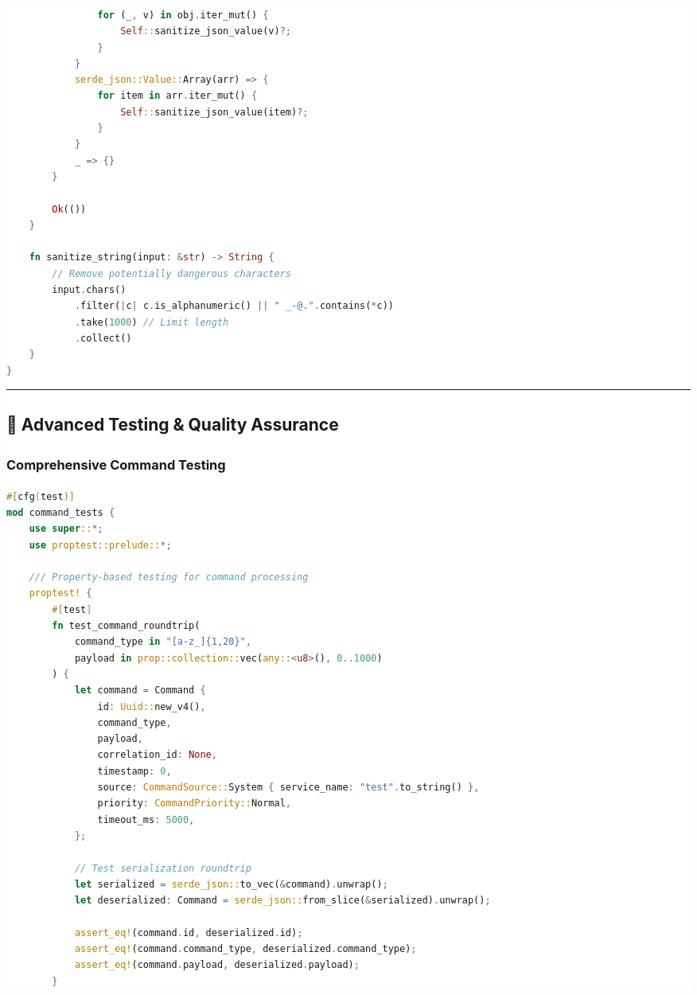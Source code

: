 ```rust
                for (_, v) in obj.iter_mut() {
                    Self::sanitize_json_value(v)?;
                }
            }
            serde_json::Value::Array(arr) => {
                for item in arr.iter_mut() {
                    Self::sanitize_json_value(item)?;
                }
            }
            _ => {}
        }
        
        Ok(())
    }
    
    fn sanitize_string(input: &str) -> String {
        // Remove potentially dangerous characters
        input.chars()
            .filter(|c| c.is_alphanumeric() || " _-@.".contains(*c))
            .take(1000) // Limit length
            .collect()
    }
}
```

---

## 🧪 Advanced Testing & Quality Assurance

### Comprehensive Command Testing

```rust
#[cfg(test)]
mod command_tests {
    use super::*;
    use proptest::prelude::*;
    
    /// Property-based testing for command processing
    proptest! {
        #[test]
        fn test_command_roundtrip(
            command_type in "[a-z_]{1,20}",
            payload in prop::collection::vec(any::<u8>(), 0..1000)
        ) {
            let command = Command {
                id: Uuid::new_v4(),
                command_type,
                payload,
                correlation_id: None,
                timestamp: 0,
                source: CommandSource::System { service_name: "test".to_string() },
                priority: CommandPriority::Normal,
                timeout_ms: 5000,
            };
            
            // Test serialization roundtrip
            let serialized = serde_json::to_vec(&command).unwrap();
            let deserialized: Command = serde_json::from_slice(&serialized).unwrap();
            
            assert_eq!(command.id, deserialized.id);
            assert_eq!(command.command_type, deserialized.command_type);
            assert_eq!(command.payload, deserialized.payload);
        }
```